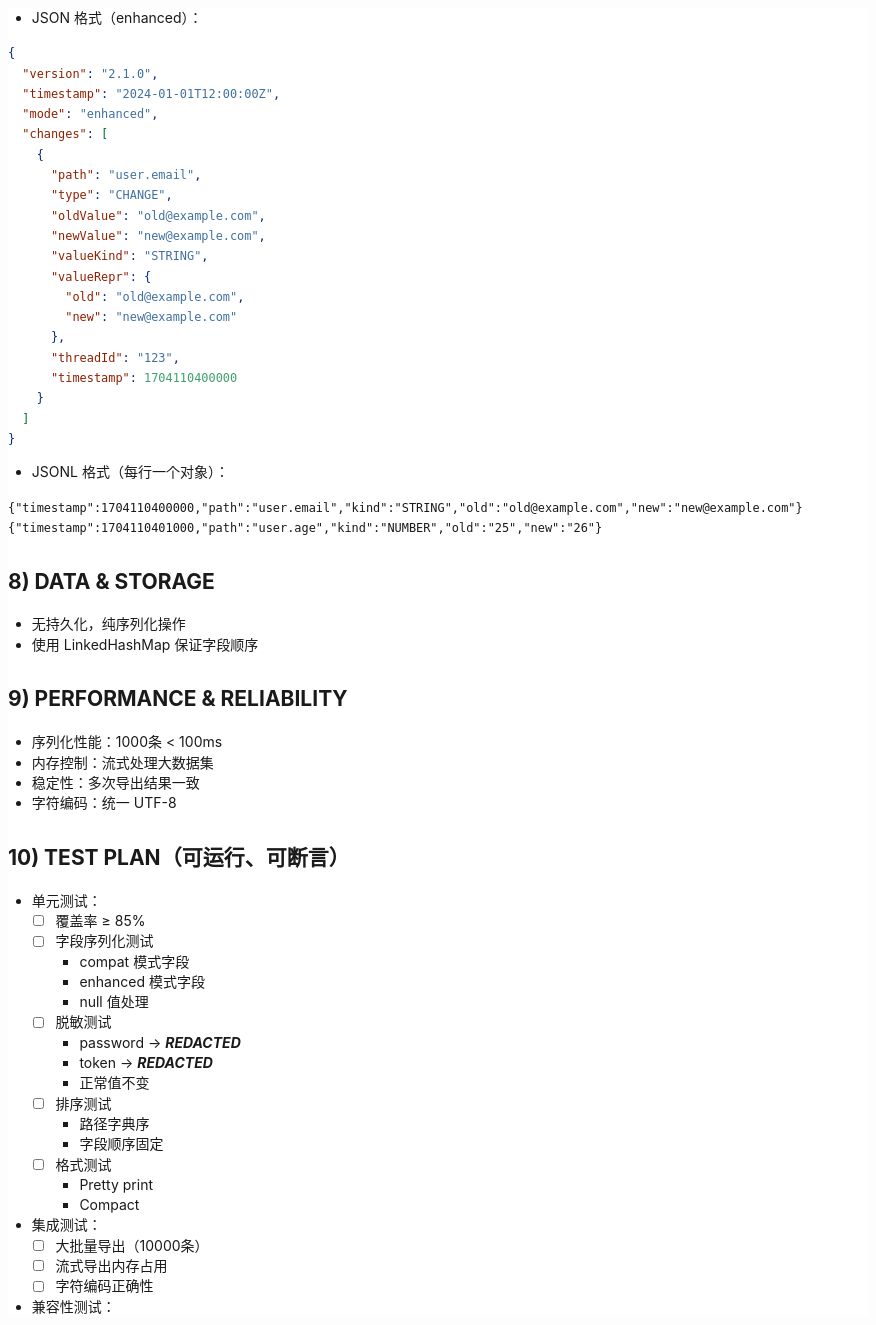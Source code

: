 - JSON 格式（enhanced）：
```json
{
  "version": "2.1.0",
  "timestamp": "2024-01-01T12:00:00Z",
  "mode": "enhanced",
  "changes": [
    {
      "path": "user.email",
      "type": "CHANGE",
      "oldValue": "old@example.com",
      "newValue": "new@example.com",
      "valueKind": "STRING",
      "valueRepr": {
        "old": "old@example.com",
        "new": "new@example.com"
      },
      "threadId": "123",
      "timestamp": 1704110400000
    }
  ]
}
```
- JSONL 格式（每行一个对象）：
```jsonl
{"timestamp":1704110400000,"path":"user.email","kind":"STRING","old":"old@example.com","new":"new@example.com"}
{"timestamp":1704110401000,"path":"user.age","kind":"NUMBER","old":"25","new":"26"}
```

## 8) DATA & STORAGE
- 无持久化，纯序列化操作
- 使用 LinkedHashMap 保证字段顺序

## 9) PERFORMANCE & RELIABILITY
- 序列化性能：1000条 < 100ms
- 内存控制：流式处理大数据集
- 稳定性：多次导出结果一致
- 字符编码：统一 UTF-8

## 10) TEST PLAN（可运行、可断言）
- 单元测试：
  - [ ] 覆盖率 ≥ 85%
  - [ ] 字段序列化测试
    - compat 模式字段
    - enhanced 模式字段
    - null 值处理
  - [ ] 脱敏测试
    - password → ***REDACTED***
    - token → ***REDACTED***
    - 正常值不变
  - [ ] 排序测试
    - 路径字典序
    - 字段顺序固定
  - [ ] 格式测试
    - Pretty print
    - Compact
- 集成测试：
  - [ ] 大批量导出（10000条）
  - [ ] 流式导出内存占用
  - [ ] 字符编码正确性
- 兼容性测试：